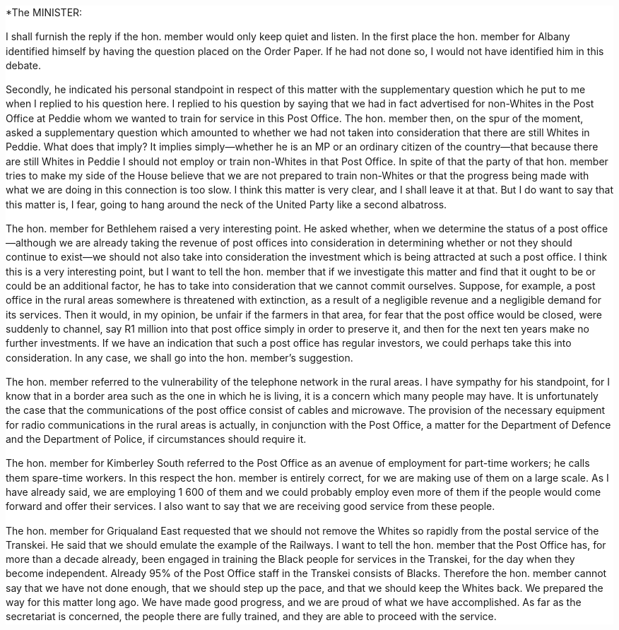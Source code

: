 <speech by="#minister">

<from><span class="col_3549-3550" refersTo="page_0457"/>*The <person refersTo="hansard_za">MINISTER</person>:</from>

<p>I shall furnish the reply if the hon. member would only keep quiet and listen. In the first place the hon. member for Albany identified himself by having the question placed on the Order Paper. If he had not done so, I would not have identified him in this debate.</p>

<p>Secondly, he indicated his personal standpoint in respect of this matter with the supplementary question which he put to me when I replied to his question here. I replied to his question by saying that we had in fact advertised for non-Whites in the Post Office at Peddie whom we wanted to train for service in this Post Office. The hon. member then, on the spur of the moment, asked a supplementary question which amounted to whether we had not taken into consideration that there are still Whites in Peddie. What does that imply&#x003F; It implies simply&#x2014;whether he is an MP or an ordinary citizen of the country&#x2014;that because there are still Whites in Peddie I should not employ or train non-Whites in that Post Office. In spite of that the party of that hon. member tries to make my side of the House believe that we are not prepared to train non-Whites or that the progress being made with what we are doing in this connection is too slow. I think this matter is very clear, and I shall leave it at that. But I do want to say that this matter is, I fear, going to hang around the neck of the United Party like a second albatross.</p>

<p>The hon. member for Bethlehem raised a very interesting point. He asked whether, when we determine the status of a post office&#x2014;although we are already taking the revenue of post offices into consideration in determining whether or not they should continue to exist&#x2014;we should not also take into consideration the investment which is being attracted at such a post office. I think this is a very interesting point, but I want to tell the hon. member that if we investigate this matter and find that it ought to be or could be an additional factor, he has to take into consideration that we cannot commit ourselves. Suppose, for example, a post office in the rural areas somewhere is threatened with extinction, as a result of a negligible revenue and a negligible demand for its services. Then it would, in my opinion, be unfair if the farmers in that area, for fear that the post office would be closed, were suddenly to channel, say R1 million into that post office simply in order to preserve it, and then for the next ten years make no further investments. If we have an indication that such a post office has regular investors, we could perhaps take this into consideration. In any case, we shall go into the hon. member&#x2019;s suggestion.</p>

<p>The hon. member referred to the vulnerability of the telephone network in the rural areas. I have sympathy for his standpoint, for I know that in a border area such as the one in which he is living, it is a concern which many people may have. It is unfortunately the case that the communications of the post office consist of cables and microwave. The provision of the necessary equipment for radio communications in the rural areas is actually, in conjunction with the Post Office, a matter for the Department of Defence and the Department of Police, if circumstances should require it.</p>

<p>The hon. member for Kimberley South referred to the Post Office as an avenue of employment for part-time workers; he calls them spare-time workers. In this respect the hon. member is entirely correct, for we are making use of them on a large scale. As I have already said, we are employing 1 600 of them and we could probably employ even more of them if the people would come forward and offer their services. I also want to say that we are receiving good service from these people.</p>

<p>The hon. member for Griqualand East requested that we should not remove the Whites so rapidly from the postal service of the Transkei. He said that we should emulate the example of the Railways. I want to tell the hon. member that the Post Office has, for more than a decade already, been engaged in training the Black people for services in the Transkei, for the day when they become independent. Already 95% of the Post Office staff in the Transkei consists of Blacks. Therefore the hon. member cannot say that we have not done enough, that we should step up the pace, and that we should keep the Whites back. We prepared the way for this matter long ago. We have made good progress, and we are proud of what we have accomplished. As far as the secretariat is concerned, the people there are fully trained, and they are able to proceed with the service.</p>
